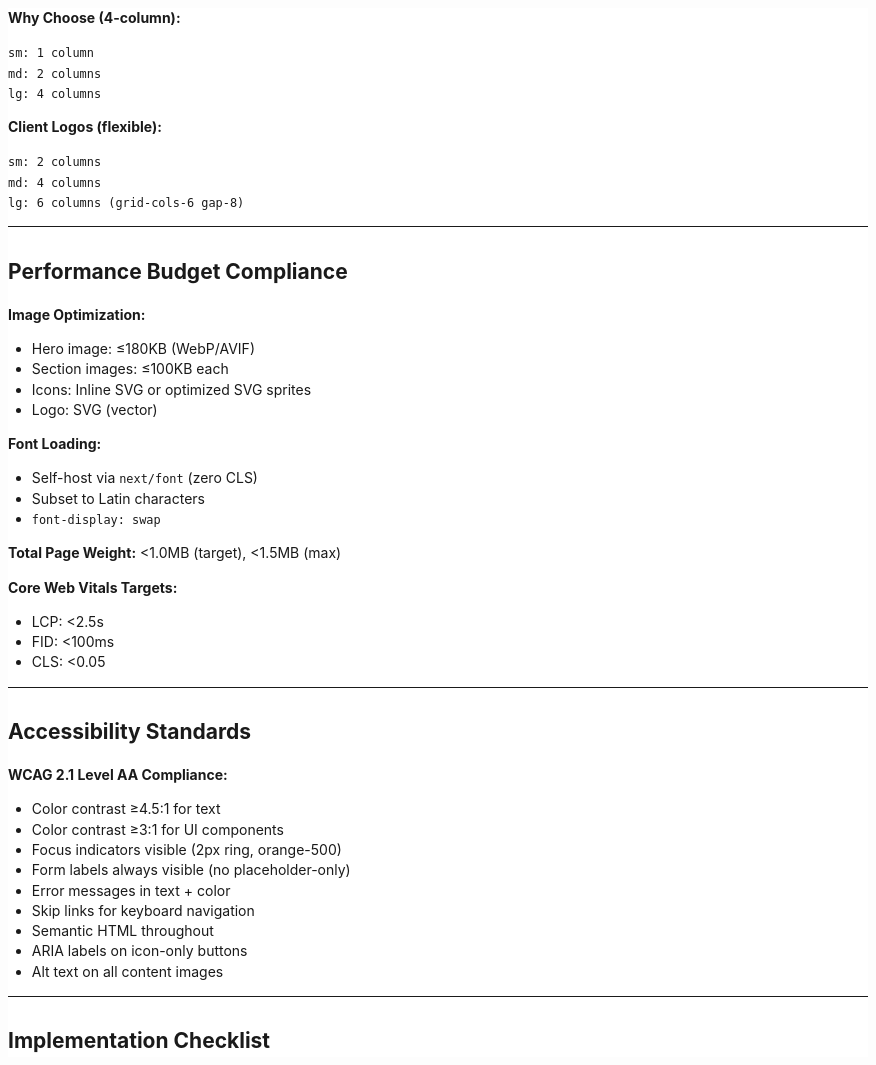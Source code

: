 **Why Choose (4-column):**
```
sm: 1 column
md: 2 columns
lg: 4 columns
```

**Client Logos (flexible):**
```
sm: 2 columns
md: 4 columns
lg: 6 columns (grid-cols-6 gap-8)
```

---

## Performance Budget Compliance

**Image Optimization:**
- Hero image: ≤180KB (WebP/AVIF)
- Section images: ≤100KB each
- Icons: Inline SVG or optimized SVG sprites
- Logo: SVG (vector)

**Font Loading:**
- Self-host via `next/font` (zero CLS)
- Subset to Latin characters
- `font-display: swap`

**Total Page Weight:** <1.0MB (target), <1.5MB (max)

**Core Web Vitals Targets:**
- LCP: <2.5s
- FID: <100ms
- CLS: <0.05

---

## Accessibility Standards

**WCAG 2.1 Level AA Compliance:**
- Color contrast ≥4.5:1 for text
- Color contrast ≥3:1 for UI components
- Focus indicators visible (2px ring, orange-500)
- Form labels always visible (no placeholder-only)
- Error messages in text + color
- Skip links for keyboard navigation
- Semantic HTML throughout
- ARIA labels on icon-only buttons
- Alt text on all content images

---

## Implementation Checklist
